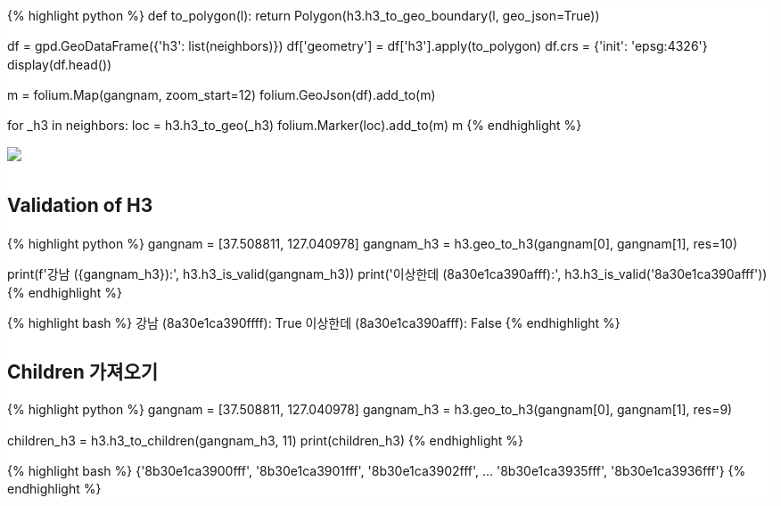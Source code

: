 

{% highlight python %}
def to_polygon(l):
    return Polygon(h3.h3_to_geo_boundary(l, geo_json=True))
    
df = gpd.GeoDataFrame({'h3': list(neighbors)})
df['geometry'] = df['h3'].apply(to_polygon)
df.crs = {'init': 'epsg:4326'}
display(df.head())

m = folium.Map(gangnam, zoom_start=12)
folium.GeoJson(df).add_to(m)

for _h3 in neighbors:
    loc = h3.h3_to_geo(_h3)
    folium.Marker(loc).add_to(m)
m
{% endhighlight %}

<img src="{{ page.asset_path }}h3-03.png" class="img-responsive img-rounded img-fluid">


## Validation of H3

{% highlight python %}
gangnam = [37.508811, 127.040978]
gangnam_h3 = h3.geo_to_h3(gangnam[0], gangnam[1], res=10)

print(f'강남    ({gangnam_h3}):', h3.h3_is_valid(gangnam_h3))
print('이상한데 (8a30e1ca390afff):', h3.h3_is_valid('8a30e1ca390afff'))
{% endhighlight %}

{% highlight bash %}
강남    (8a30e1ca390ffff): True
이상한데 (8a30e1ca390afff): False
{% endhighlight %}


## Children 가져오기

{% highlight python %}
gangnam = [37.508811, 127.040978]
gangnam_h3 = h3.geo_to_h3(gangnam[0], gangnam[1], res=9)

children_h3 = h3.h3_to_children(gangnam_h3, 11)
print(children_h3)
{% endhighlight %}

{% highlight bash %}
{'8b30e1ca3900fff',
 '8b30e1ca3901fff',
 '8b30e1ca3902fff',
  ...
 '8b30e1ca3935fff',
 '8b30e1ca3936fff'}
{% endhighlight %}
 